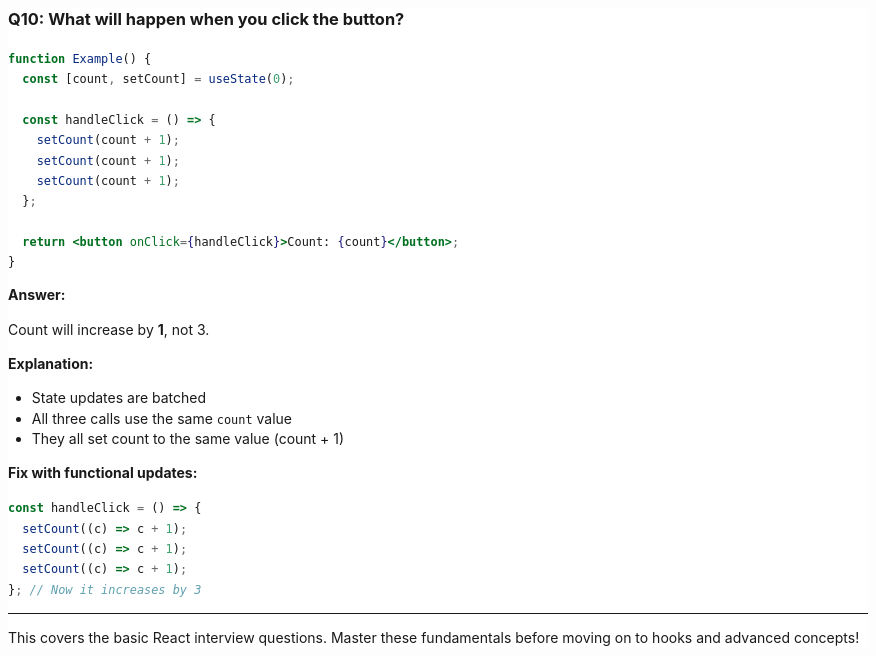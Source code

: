### Q10: What will happen when you click the button?

```jsx
function Example() {
  const [count, setCount] = useState(0);

  const handleClick = () => {
    setCount(count + 1);
    setCount(count + 1);
    setCount(count + 1);
  };

  return <button onClick={handleClick}>Count: {count}</button>;
}
```

**Answer:**

Count will increase by **1**, not 3.

**Explanation:**

- State updates are batched
- All three calls use the same `count` value
- They all set count to the same value (count + 1)

**Fix with functional updates:**

```jsx
const handleClick = () => {
  setCount((c) => c + 1);
  setCount((c) => c + 1);
  setCount((c) => c + 1);
}; // Now it increases by 3
```

---

This covers the basic React interview questions. Master these fundamentals before moving on to hooks and advanced concepts!


